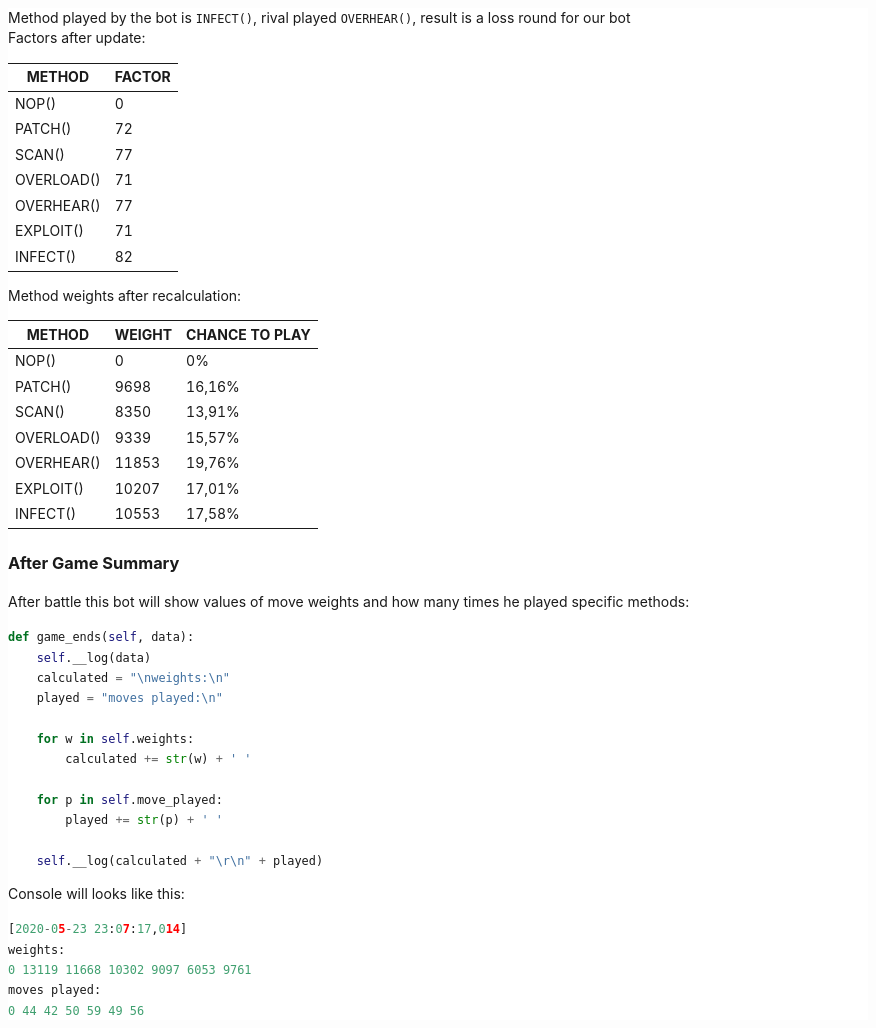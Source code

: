 Method played by the bot is `INFECT()`, rival played `OVERHEAR()`, result is a loss round for our bot <br>
Factors after update:

| METHOD    |  FACTOR  |
|-----------|----------|
| NOP()     |     0    |
| PATCH()   |    72    |
| SCAN()    |    77    |
| OVERLOAD()|    71    |
| OVERHEAR()|    77    |
| EXPLOIT() |    71    |
| INFECT()  |    82    |

Method weights after recalculation:

| METHOD    |  WEIGHT  | CHANCE TO PLAY |
|-----------|----------|----------------|
| NOP()     |       0  |     0%         |
| PATCH()   |    9698  | 16,16%         |
| SCAN()    |    8350  | 13,91%         |
| OVERLOAD()|    9339  | 15,57%         |
| OVERHEAR()|   11853  | 19,76%         |
| EXPLOIT() |   10207  | 17,01%         |
| INFECT()  |   10553  | 17,58%         |

### After Game Summary

After battle this bot will show values of move weights and how many times he played specific methods:
```python
def game_ends(self, data):
    self.__log(data)
    calculated = "\nweights:\n"
    played = "moves played:\n"

    for w in self.weights:
        calculated += str(w) + ' '

    for p in self.move_played:
        played += str(p) + ' '

    self.__log(calculated + "\r\n" + played)
```

Console will looks like this:
```python
[2020-05-23 23:07:17,014] 
weights:
0 13119 11668 10302 9097 6053 9761 
moves played:
0 44 42 50 59 49 56 
```